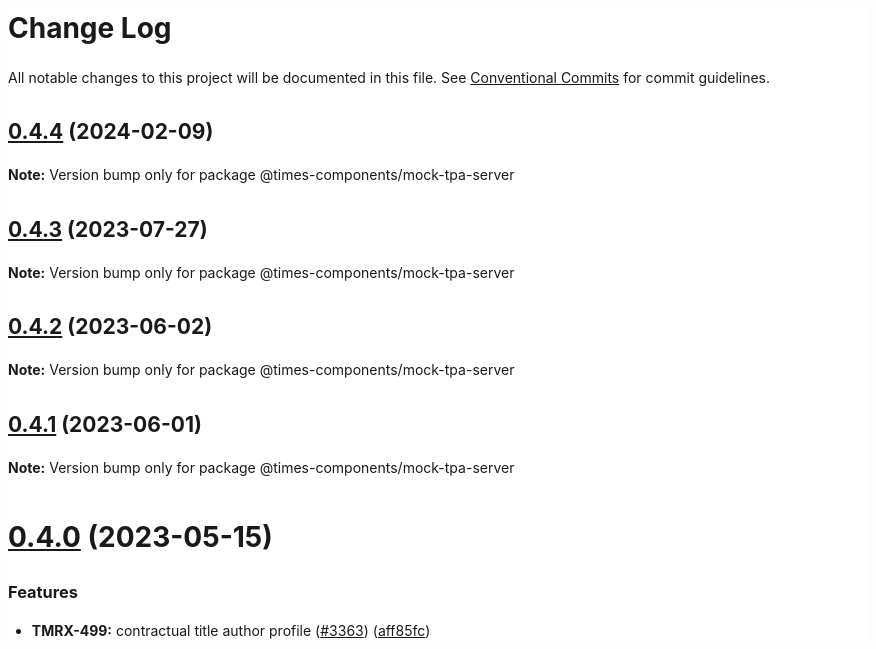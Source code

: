 # Change Log

All notable changes to this project will be documented in this file.
See [Conventional Commits](https://conventionalcommits.org) for commit guidelines.

## [0.4.4](https://github.com/newsuk/times-components/compare/@times-components/mock-tpa-server@0.4.3...@times-components/mock-tpa-server@0.4.4) (2024-02-09)

**Note:** Version bump only for package @times-components/mock-tpa-server





## [0.4.3](https://github.com/newsuk/times-components/compare/@times-components/mock-tpa-server@0.4.2...@times-components/mock-tpa-server@0.4.3) (2023-07-27)

**Note:** Version bump only for package @times-components/mock-tpa-server





## [0.4.2](https://github.com/newsuk/times-components/compare/@times-components/mock-tpa-server@0.4.1...@times-components/mock-tpa-server@0.4.2) (2023-06-02)

**Note:** Version bump only for package @times-components/mock-tpa-server





## [0.4.1](https://github.com/newsuk/times-components/compare/@times-components/mock-tpa-server@0.4.0...@times-components/mock-tpa-server@0.4.1) (2023-06-01)

**Note:** Version bump only for package @times-components/mock-tpa-server





# [0.4.0](https://github.com/newsuk/times-components/compare/@times-components/mock-tpa-server@0.3.3...@times-components/mock-tpa-server@0.4.0) (2023-05-15)


### Features

* **TMRX-499:** contractual title author profile ([#3363](https://github.com/newsuk/times-components/issues/3363)) ([aff85fc](https://github.com/newsuk/times-components/commit/aff85fc7c874410fa84f84dd39f244723e2ec118))
